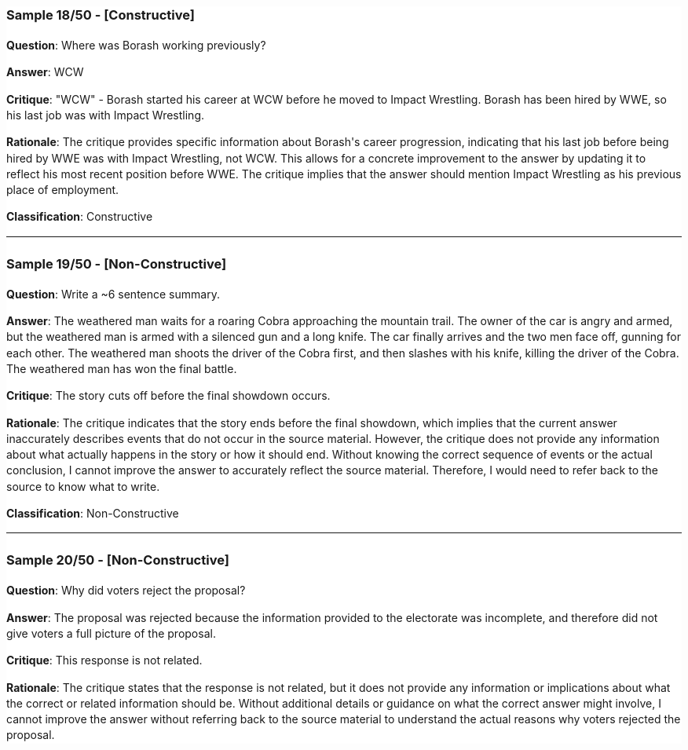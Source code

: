 ### Sample 18/50 - [Constructive]

**Question**: Where was Borash working previously?

**Answer**: WCW

**Critique**: "WCW" - Borash started his career at WCW before he moved to Impact Wrestling. Borash has been hired by WWE, so his last job was with Impact Wrestling.

**Rationale**: The critique provides specific information about Borash's career progression, indicating that his last job before being hired by WWE was with Impact Wrestling, not WCW. This allows for a concrete improvement to the answer by updating it to reflect his most recent position before WWE. The critique implies that the answer should mention Impact Wrestling as his previous place of employment.

**Classification**: Constructive

---

### Sample 19/50 - [Non-Constructive]

**Question**: Write a ~6 sentence summary.

**Answer**: The weathered man waits for a roaring Cobra approaching the mountain trail. The owner of the car is angry and armed, but the weathered man is armed with a silenced gun and a long knife. The car finally arrives and the two men face off, gunning for each other. The weathered man shoots the driver of the Cobra first, and then slashes with his knife, killing the driver of the Cobra. The weathered man has won the final battle.

**Critique**: The story cuts off before the final showdown occurs. 

**Rationale**: The critique indicates that the story ends before the final showdown, which implies that the current answer inaccurately describes events that do not occur in the source material. However, the critique does not provide any information about what actually happens in the story or how it should end. Without knowing the correct sequence of events or the actual conclusion, I cannot improve the answer to accurately reflect the source material. Therefore, I would need to refer back to the source to know what to write.

**Classification**: Non-Constructive

---

### Sample 20/50 - [Non-Constructive]

**Question**: Why did voters reject the proposal?

**Answer**: The proposal was rejected because the information provided to the electorate was incomplete, and therefore did not give voters a full picture of the proposal.

**Critique**: This response is not related.

**Rationale**: The critique states that the response is not related, but it does not provide any information or implications about what the correct or related information should be. Without additional details or guidance on what the correct answer might involve, I cannot improve the answer without referring back to the source material to understand the actual reasons why voters rejected the proposal.
